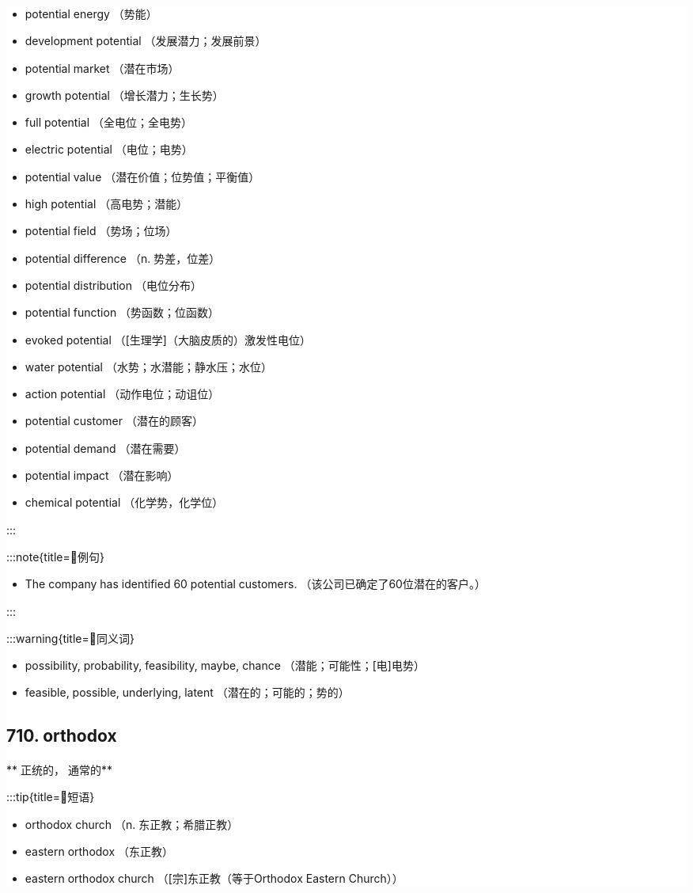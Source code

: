 - potential energy （势能）

- development potential （发展潜力；发展前景）

- potential market （潜在市场）

- growth potential （增长潜力；生长势）

- full potential （全电位；全电势）

- electric potential （电位；电势）

- potential value （潜在价值；位势值；平衡值）

- high potential （高电势；潜能）

- potential field （势场；位场）

- potential difference （n. 势差，位差）

- potential distribution （电位分布）

- potential function （势函数；位函数）

- evoked potential （[生理学]（大脑皮质的）激发性电位）

- water potential （水势；水潜能；静水压；水位）

- action potential （动作电位；动诅位）

- potential customer （潜在的顾客）

- potential demand （潜在需要）

- potential impact （潜在影响）

- chemical potential （化学势，化学位）

:::

:::note{title=🎤例句}

- The company has identified 60 potential customers. （该公司已确定了60位潜在的客户。）

:::

:::warning{title=🤔同义词}

- possibility, probability, feasibility, maybe, chance （潜能；可能性；[电]电势）

- feasible, possible, underlying, latent （潜在的；可能的；势的）


## 710. orthodox

** 正统的， 通常的**

:::tip{title=🤩短语}

- orthodox church （n. 东正教；希腊正教）

- eastern orthodox （东正教）

- eastern orthodox church （[宗]东正教（等于Orthodox Eastern Church））
